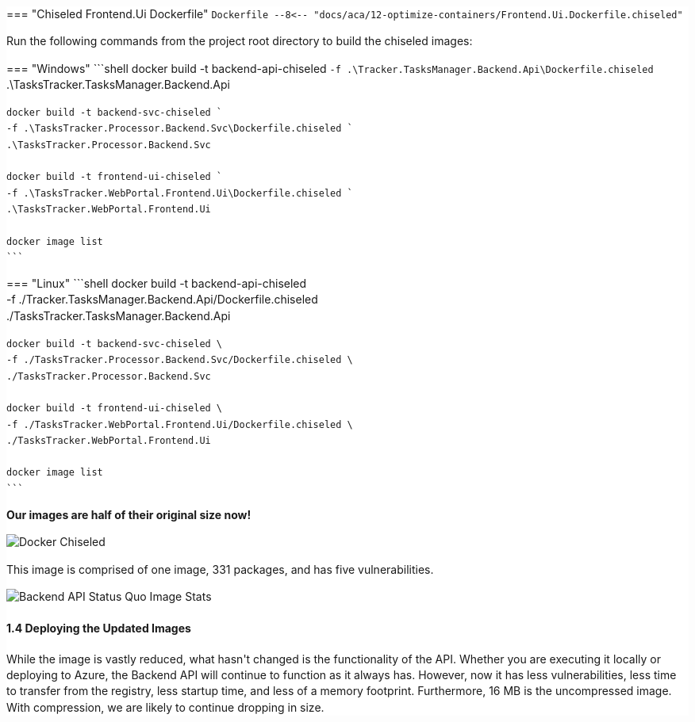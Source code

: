 === "Chiseled Frontend.Ui Dockerfile"
    ```Dockerfile
    --8<-- "docs/aca/12-optimize-containers/Frontend.Ui.Dockerfile.chiseled"
    ```

Run the following commands from the project root directory to build the chiseled images:

=== "Windows"
    ```shell
    docker build -t backend-api-chiseled `
    -f .\Tracker.TasksManager.Backend.Api\Dockerfile.chiseled `
    .\TasksTracker.TasksManager.Backend.Api

    docker build -t backend-svc-chiseled `
    -f .\TasksTracker.Processor.Backend.Svc\Dockerfile.chiseled `
    .\TasksTracker.Processor.Backend.Svc

    docker build -t frontend-ui-chiseled `
    -f .\TasksTracker.WebPortal.Frontend.Ui\Dockerfile.chiseled `
    .\TasksTracker.WebPortal.Frontend.Ui

    docker image list
    ```
=== "Linux"
    ```shell
    docker build -t backend-api-chiseled \
    -f ./Tracker.TasksManager.Backend.Api/Dockerfile.chiseled \
    ./TasksTracker.TasksManager.Backend.Api

    docker build -t backend-svc-chiseled \
    -f ./TasksTracker.Processor.Backend.Svc/Dockerfile.chiseled \
    ./TasksTracker.Processor.Backend.Svc

    docker build -t frontend-ui-chiseled \
    -f ./TasksTracker.WebPortal.Frontend.Ui/Dockerfile.chiseled \
    ./TasksTracker.WebPortal.Frontend.Ui

    docker image list
    ```

**Our images are half of their original size now!**

![Docker Chiseled](../../assets/images/12-optimize-containers/docker-chiseled.png)

This image is comprised of one image, 331 packages, and has five vulnerabilities.

![Backend API Status Quo Image Stats](../../assets/images/12-optimize-containers/backend-api-chiseled-image-stats.png)

#### 1.4 Deploying the Updated Images

While the image is vastly reduced, what hasn't changed is the functionality of the API. Whether you are executing it locally or deploying to Azure, the Backend API will continue to function as it always has. However, now it has less vulnerabilities, less time to transfer from the registry, less startup time, and less of a memory footprint. Furthermore, 16 MB is the uncompressed image. With compression, we are likely to continue dropping in size.
